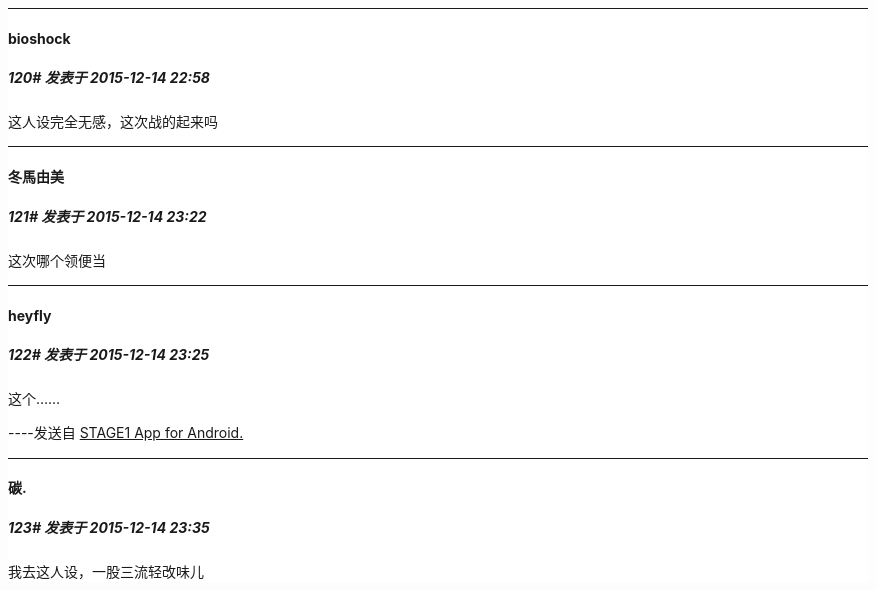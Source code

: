 





-----

####  bioshock  
##### 120#       发表于 2015-12-14 22:58




这人设完全无感，这次战的起来吗







-----

####  冬馬由美  
##### 121#       发表于 2015-12-14 23:22




这次哪个领便当







-----

####  heyfly  
##### 122#       发表于 2015-12-14 23:25




这个……


----发送自 [STAGE1 App for Android.](http://stage1.5j4m.com/?1.19)







-----

####  碳.  
##### 123#       发表于 2015-12-14 23:35




我去这人设，一股三流轻改味儿





